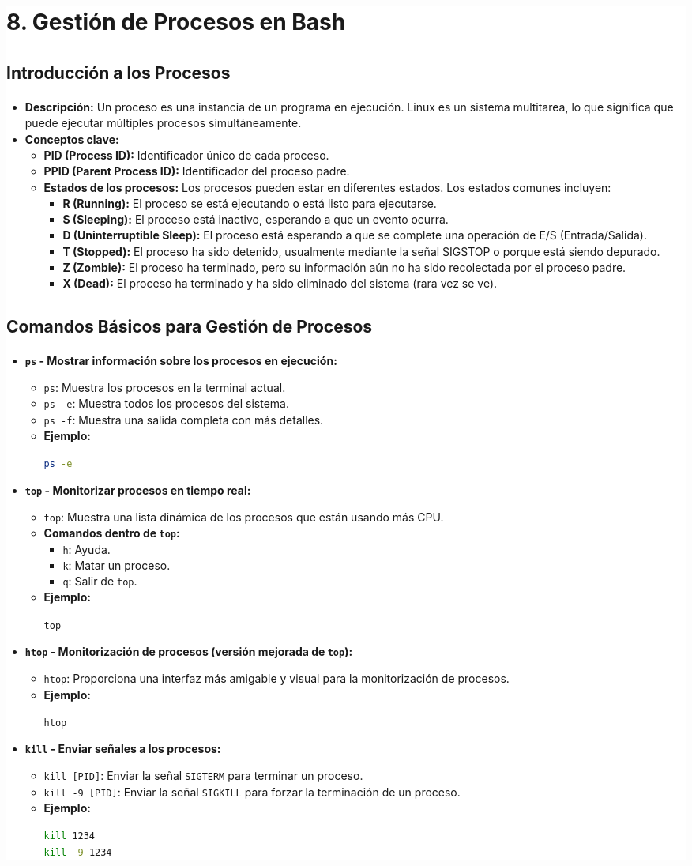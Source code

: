 # 8. Gestión de Procesos en Bash

## Introducción a los Procesos
- **Descripción:** Un proceso es una instancia de un programa en ejecución. Linux es un sistema multitarea, lo que significa que puede ejecutar múltiples procesos simultáneamente.
- **Conceptos clave:**
  - **PID (Process ID):** Identificador único de cada proceso.
  - **PPID (Parent Process ID):** Identificador del proceso padre.
  - **Estados de los procesos:** Los procesos pueden estar en diferentes estados. Los estados comunes incluyen:
    - **R (Running):** El proceso se está ejecutando o está listo para ejecutarse.
    - **S (Sleeping):** El proceso está inactivo, esperando a que un evento ocurra.
    - **D (Uninterruptible Sleep):** El proceso está esperando a que se complete una operación de E/S (Entrada/Salida).
    - **T (Stopped):** El proceso ha sido detenido, usualmente mediante la señal SIGSTOP o porque está siendo depurado.
    - **Z (Zombie):** El proceso ha terminado, pero su información aún no ha sido recolectada por el proceso padre.
    - **X (Dead):** El proceso ha terminado y ha sido eliminado del sistema (rara vez se ve).

## Comandos Básicos para Gestión de Procesos
- **`ps` - Mostrar información sobre los procesos en ejecución:**
  - `ps`: Muestra los procesos en la terminal actual.
  - `ps -e`: Muestra todos los procesos del sistema.
  - `ps -f`: Muestra una salida completa con más detalles.
  - **Ejemplo:**
    ```bash
    ps -e
    ```

- **`top` - Monitorizar procesos en tiempo real:**
  - `top`: Muestra una lista dinámica de los procesos que están usando más CPU.
  - **Comandos dentro de `top`:**
    - `h`: Ayuda.
    - `k`: Matar un proceso.
    - `q`: Salir de `top`.
  - **Ejemplo:**
    ```bash
    top
    ```

- **`htop` - Monitorización de procesos (versión mejorada de `top`):**
  - `htop`: Proporciona una interfaz más amigable y visual para la monitorización de procesos.
  - **Ejemplo:**
    ```bash
    htop
    ```

- **`kill` - Enviar señales a los procesos:**
  - `kill [PID]`: Enviar la señal `SIGTERM` para terminar un proceso.
  - `kill -9 [PID]`: Enviar la señal `SIGKILL` para forzar la terminación de un proceso.
  - **Ejemplo:**
    ```bash
    kill 1234
    kill -9 1234
    ```
